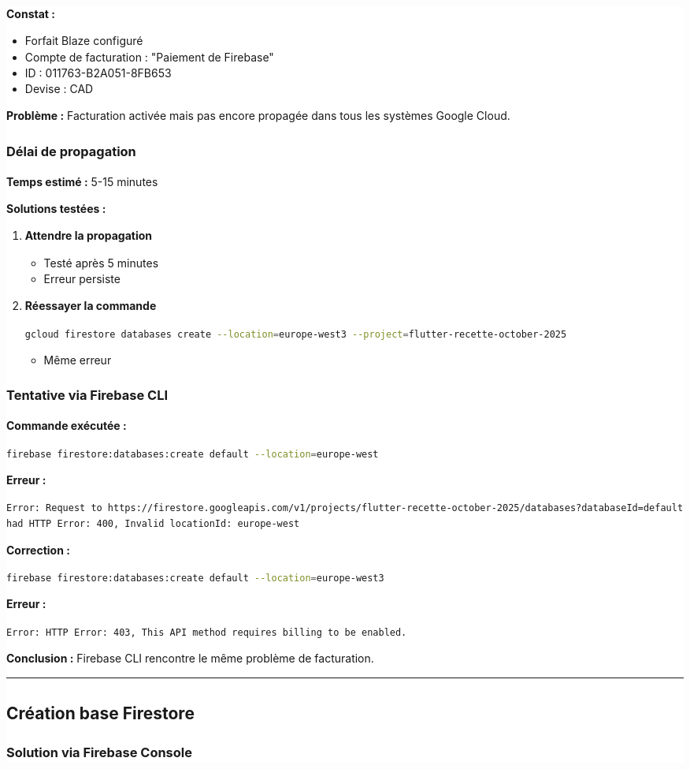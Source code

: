 **Constat :**
- Forfait Blaze configuré
- Compte de facturation : "Paiement de Firebase"
- ID : 011763-B2A051-8FB653
- Devise : CAD

**Problème :**
Facturation activée mais pas encore propagée dans tous les systèmes Google Cloud.

### Délai de propagation

**Temps estimé :** 5-15 minutes

**Solutions testées :**

1. **Attendre la propagation**
   - Testé après 5 minutes
   - Erreur persiste

2. **Réessayer la commande**
   ```bash
   gcloud firestore databases create --location=europe-west3 --project=flutter-recette-october-2025
   ```
   - Même erreur

### Tentative via Firebase CLI

**Commande exécutée :**
```bash
firebase firestore:databases:create default --location=europe-west
```

**Erreur :**
```
Error: Request to https://firestore.googleapis.com/v1/projects/flutter-recette-october-2025/databases?databaseId=default had HTTP Error: 400, Invalid locationId: europe-west
```

**Correction :**
```bash
firebase firestore:databases:create default --location=europe-west3
```

**Erreur :**
```
Error: HTTP Error: 403, This API method requires billing to be enabled.
```

**Conclusion :**
Firebase CLI rencontre le même problème de facturation.

---

## Création base Firestore

### Solution via Firebase Console
